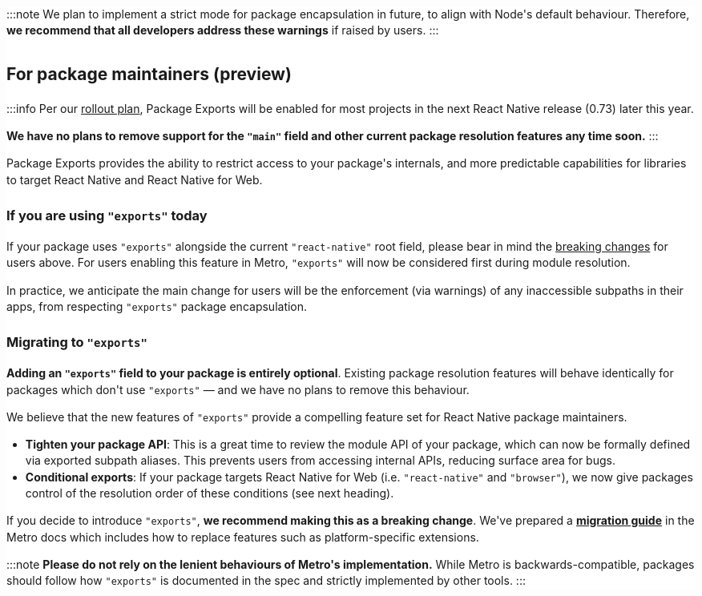 :::note
We plan to implement a strict mode for package encapsulation in future, to align with Node's default behaviour. Therefore, **we recommend that all developers address these warnings** if raised by users.
:::

## For package maintainers (preview)

:::info
Per our [rollout plan](#the-future-stable-exports-enabled-by-default), Package Exports will be enabled for most projects in the next React Native release (0.73) later this year.

**We have no plans to remove support for the `"main"` field and other current package resolution features any time soon.**
:::

Package Exports provides the ability to restrict access to your package's internals, and more predictable capabilities for libraries to target React Native and React Native for Web.

### If you are using `"exports"` today

If your package uses `"exports"` alongside the current `"react-native"` root field, please bear in mind the [breaking changes](#breaking-changes) for users above. For users enabling this feature in Metro, `"exports"` will now be considered first during module resolution.

In practice, we anticipate the main change for users will be the enforcement (via warnings) of any inaccessible subpaths in their apps, from respecting `"exports"` package encapsulation.

### Migrating to `"exports"`

**Adding an `"exports"` field to your package is entirely optional**. Existing package resolution features will behave identically for packages which don't use `"exports"` — and we have no plans to remove this behaviour.

We believe that the new features of `"exports"` provide a compelling feature set for React Native package maintainers.

- **Tighten your package API**: This is a great time to review the module API of your package, which can now be formally defined via exported subpath aliases. This prevents users from accessing internal APIs, reducing surface area for bugs.
- **Conditional exports**: If your package targets React Native for Web (i.e. `"react-native"` and `"browser"`), we now give packages control of the resolution order of these conditions (see next heading).

If you decide to introduce `"exports"`, **we recommend making this as a breaking change**. We've prepared a [**migration guide**](https://metrobundler.dev/docs/package-exports#migration-guide-for-package-maintainers) in the Metro docs which includes how to replace features such as platform-specific extensions.

:::note
**Please do not rely on the lenient behaviours of Metro's implementation.** While Metro is backwards-compatible, packages should follow how `"exports"` is documented in the spec and strictly implemented by other tools.
:::

